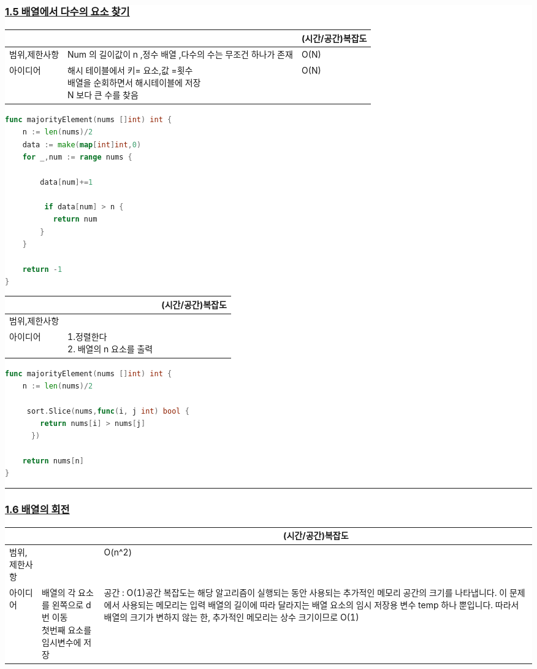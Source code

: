 ### [1.5 배열에서 다수의 요소 찾기](https://leetcode.com/problems/majority-element/)

|                |                          | (시간/공간)복잡도 |
|:----------------|-------------------------------|------------|
|범위,제한사항|     Num 의 길이값이 n ,정수 배열 ,다수의 수는 무조건 하나가 존재        | O(N)       |
|아이디어          | 해시 테이블에서 키= 요소,값 =횟수 <br/> 배열을 순회하면서 해시테이블에 저장 <br/> N 보다 큰 수를 찾음 <br/>  | O(N)        |

```go
func majorityElement(nums []int) int {
    n := len(nums)/2
    data := make(map[int]int,0)
    for _,num := range nums {

        data[num]+=1

         if data[num] > n {
           return num
        }
    }

    return -1
}

```
|                |                          |(시간/공간)복잡도                    |
|:----------------|-------------------------------|--------------------------|
|범위,제한사항|      |  |
|아이디어          | 1.정렬한다 <br/> 2. 배열의 n 요소를 출력  |    |

```go
func majorityElement(nums []int) int {
    n := len(nums)/2

     sort.Slice(nums,func(i, j int) bool {
        return nums[i] > nums[j]
      })

    return nums[n]
}

```

___
### [1.6 배열의 회전](https://practice.geeksforgeeks.org/problems/rotate-array-by-n-elements-1587115621/1?utm_source=gfg&utm_medium=article&utm_campaign=bottom_sticky_on_article)

|                |                                            |(시간/공간)복잡도                    |
|:----------------|--------------------------------------------|--------------------------|
|범위,제한사항|                                            | O(n^2)|
|아이디어          | 배열의 각 요소를 왼쪽으로 d번 이동 <br/>첫번째 요소를 임시변수에 저장 |  공간 : O(1)공간 복잡도는 해당 알고리즘이 실행되는 동안 사용되는 추가적인 메모리 공간의 크기를 나타냅니다. 이 문제에서 사용되는 메모리는 입력 배열의 길이에 따라 달라지는 배열 요소의 임시 저장용 변수 temp 하나 뿐입니다. 따라서 배열의 크기가 변하지 않는 한, 추가적인 메모리는 상수 크기이므로 O(1)   |
